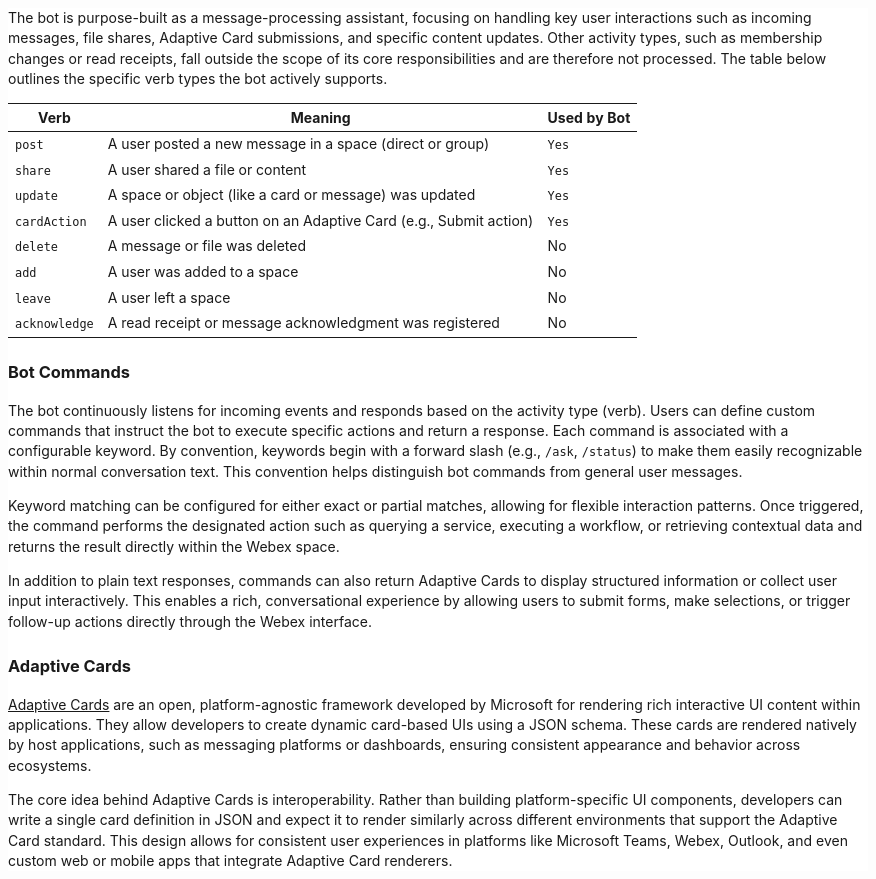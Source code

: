 The bot is purpose-built as a message-processing assistant, focusing on handling key user interactions such as incoming messages, file shares, Adaptive Card submissions, and specific content updates. Other activity types, such as membership changes or read receipts, fall outside the scope of its core responsibilities and are therefore not processed. The table below outlines the specific verb types the bot actively supports.

| Verb          | Meaning                                                              | Used by Bot   |
|---------------|----------------------------------------------------------------------|---------------|
| `post`        | A user posted a new message in a space (direct or group)             | `Yes`         |
| `share`       | A user shared a file or content                                      | `Yes`         |
| `update`      | A space or object (like a card or message) was updated               | `Yes`         |
| `cardAction`  | A user clicked a button on an Adaptive Card (e.g., Submit action)    | `Yes`         |
| `delete`      | A message or file was deleted                                        | No            |
| `add`         | A user was added to a space                                          | No            |
| `leave`       | A user left a space                                                  | No            |
| `acknowledge` | A read receipt or message acknowledgment was registered              | No            |

### Bot Commands

The bot continuously listens for incoming events and responds based on the activity type (verb). Users can define custom commands that instruct the bot to execute specific actions and return a response. Each command is associated with a configurable keyword. By convention, keywords begin with a forward slash (e.g., `/ask`, `/status`) to make them easily recognizable within normal conversation text. This convention helps distinguish bot commands from general user messages.

Keyword matching can be configured for either exact or partial matches, allowing for flexible interaction patterns. Once triggered, the command performs the designated action such as querying a service, executing a workflow, or retrieving contextual data and returns the result directly within the Webex space.

In addition to plain text responses, commands can also return Adaptive Cards to display structured information or collect user input interactively. This enables a rich, conversational experience by allowing users to submit forms, make selections, or trigger follow-up actions directly through the Webex interface.

### Adaptive Cards

[Adaptive Cards](https://www.adaptivecards.io) are an open, platform-agnostic framework developed by Microsoft for rendering rich interactive UI content within applications. They allow developers to create dynamic card-based UIs using a JSON schema. These cards are rendered natively by host applications, such as messaging platforms or dashboards, ensuring consistent appearance and behavior across ecosystems.

The core idea behind Adaptive Cards is interoperability. Rather than building platform-specific UI components, developers can write a single card definition in JSON and expect it to render similarly across different environments that support the Adaptive Card standard. This design allows for consistent user experiences in platforms like Microsoft Teams, Webex, Outlook, and even custom web or mobile apps that integrate Adaptive Card renderers.
